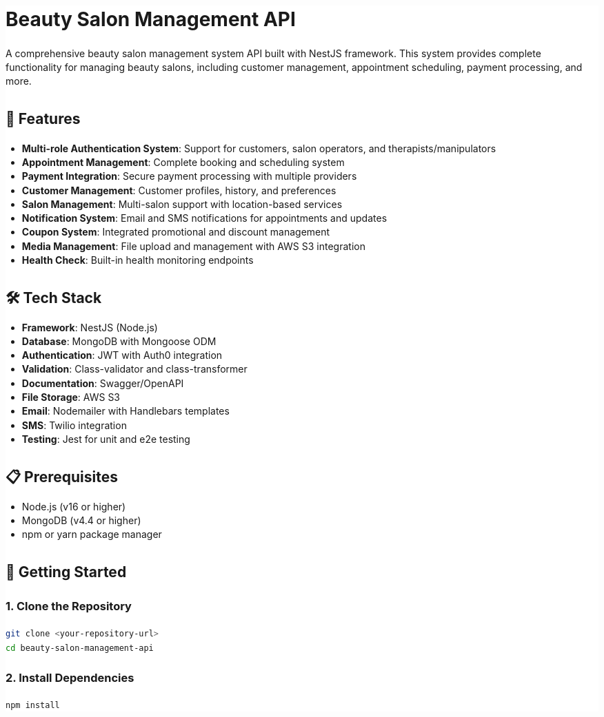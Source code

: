 # Beauty Salon Management API

A comprehensive beauty salon management system API built with NestJS framework. This system provides complete functionality for managing beauty salons, including customer management, appointment scheduling, payment processing, and more.

## 🚀 Features

- **Multi-role Authentication System**: Support for customers, salon operators, and therapists/manipulators
- **Appointment Management**: Complete booking and scheduling system
- **Payment Integration**: Secure payment processing with multiple providers
- **Customer Management**: Customer profiles, history, and preferences
- **Salon Management**: Multi-salon support with location-based services
- **Notification System**: Email and SMS notifications for appointments and updates
- **Coupon System**: Integrated promotional and discount management
- **Media Management**: File upload and management with AWS S3 integration
- **Health Check**: Built-in health monitoring endpoints

## 🛠️ Tech Stack

- **Framework**: NestJS (Node.js)
- **Database**: MongoDB with Mongoose ODM
- **Authentication**: JWT with Auth0 integration
- **Validation**: Class-validator and class-transformer
- **Documentation**: Swagger/OpenAPI
- **File Storage**: AWS S3
- **Email**: Nodemailer with Handlebars templates
- **SMS**: Twilio integration
- **Testing**: Jest for unit and e2e testing

## 📋 Prerequisites

- Node.js (v16 or higher)
- MongoDB (v4.4 or higher)
- npm or yarn package manager

## 🚀 Getting Started

### 1. Clone the Repository

```bash
git clone <your-repository-url>
cd beauty-salon-management-api
```

### 2. Install Dependencies

```bash
npm install
```
